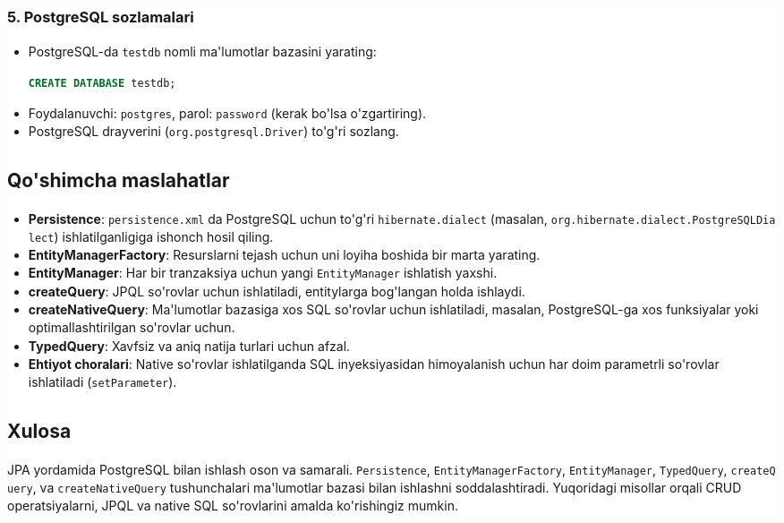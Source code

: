 ### 5. PostgreSQL sozlamalari
- PostgreSQL-da `testdb` nomli ma'lumotlar bazasini yarating:
  ```sql
  CREATE DATABASE testdb;
  ```
- Foydalanuvchi: `postgres`, parol: `password` (kerak bo'lsa o'zgartiring).
- PostgreSQL drayverini (`org.postgresql.Driver`) to'g'ri sozlang.

## Qo'shimcha maslahatlar
- **Persistence**: `persistence.xml` da PostgreSQL uchun to'g'ri `hibernate.dialect` (masalan, `org.hibernate.dialect.PostgreSQLDialect`) ishlatilganligiga ishonch hosil qiling.
- **EntityManagerFactory**: Resurslarni tejash uchun uni loyiha boshida bir marta yarating.
- **EntityManager**: Har bir tranzaksiya uchun yangi `EntityManager` ishlatish yaxshi.
- **createQuery**: JPQL so'rovlar uchun ishlatiladi, entitylarga bog'langan holda ishlaydi.
- **createNativeQuery**: Ma'lumotlar bazasiga xos SQL so'rovlar uchun ishlatiladi, masalan, PostgreSQL-ga xos funksiyalar yoki optimallashtirilgan so'rovlar uchun.
- **TypedQuery**: Xavfsiz va aniq natija turlari uchun afzal.
- **Ehtiyot choralari**: Native so'rovlar ishlatilganda SQL inyeksiyasidan himoyalanish uchun har doim parametrli so'rovlar ishlatiladi (`setParameter`).

## Xulosa
JPA yordamida PostgreSQL bilan ishlash oson va samarali. `Persistence`, `EntityManagerFactory`, `EntityManager`, `TypedQuery`, `createQuery`, va `createNativeQuery` tushunchalari ma'lumotlar bazasi bilan ishlashni soddalashtiradi. Yuqoridagi misollar orqali CRUD operatsiyalarni, JPQL va native SQL so'rovlarini amalda ko'rishingiz mumkin.
